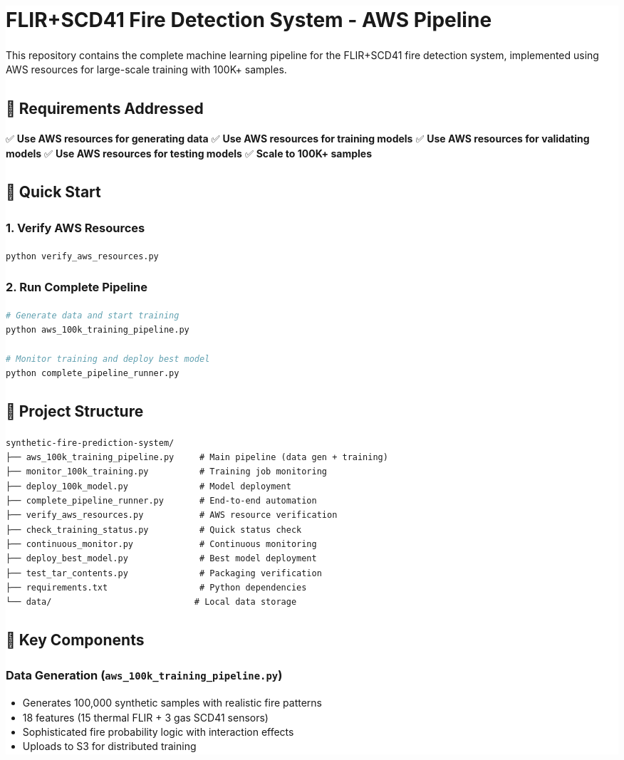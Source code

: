 # FLIR+SCD41 Fire Detection System - AWS Pipeline

This repository contains the complete machine learning pipeline for the FLIR+SCD41 fire detection system, implemented using AWS resources for large-scale training with 100K+ samples.

## 🎯 Requirements Addressed

✅ **Use AWS resources for generating data**
✅ **Use AWS resources for training models**
✅ **Use AWS resources for validating models** 
✅ **Use AWS resources for testing models**
✅ **Scale to 100K+ samples**

## 🚀 Quick Start

### 1. Verify AWS Resources
```bash
python verify_aws_resources.py
```

### 2. Run Complete Pipeline
```bash
# Generate data and start training
python aws_100k_training_pipeline.py

# Monitor training and deploy best model
python complete_pipeline_runner.py
```

## 📁 Project Structure

```
synthetic-fire-prediction-system/
├── aws_100k_training_pipeline.py     # Main pipeline (data gen + training)
├── monitor_100k_training.py          # Training job monitoring
├── deploy_100k_model.py              # Model deployment
├── complete_pipeline_runner.py       # End-to-end automation
├── verify_aws_resources.py           # AWS resource verification
├── check_training_status.py          # Quick status check
├── continuous_monitor.py             # Continuous monitoring
├── deploy_best_model.py              # Best model deployment
├── test_tar_contents.py              # Packaging verification
├── requirements.txt                  # Python dependencies
└── data/                            # Local data storage
```

## 🔧 Key Components

### Data Generation (`aws_100k_training_pipeline.py`)
- Generates 100,000 synthetic samples with realistic fire patterns
- 18 features (15 thermal FLIR + 3 gas SCD41 sensors)
- Sophisticated fire probability logic with interaction effects
- Uploads to S3 for distributed training
